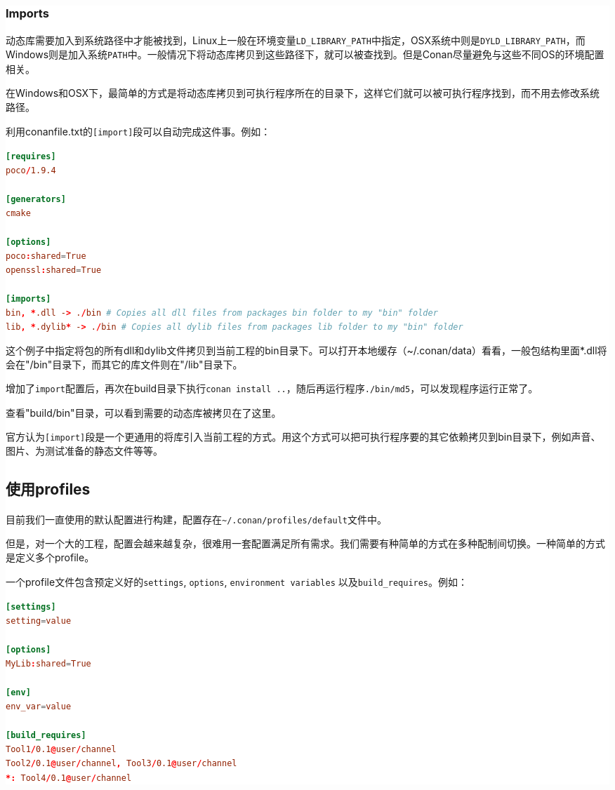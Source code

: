 ### Imports

动态库需要加入到系统路径中才能被找到，Linux上一般在环境变量`LD_LIBRARY_PATH`中指定，OSX系统中则是`DYLD_LIBRARY_PATH`，而Windows则是加入系统`PATH`中。一般情况下将动态库拷贝到这些路径下，就可以被查找到。但是Conan尽量避免与这些不同OS的环境配置相关。

在Windows和OSX下，最简单的方式是将动态库拷贝到可执行程序所在的目录下，这样它们就可以被可执行程序找到，而不用去修改系统路径。

利用conanfile.txt的`[import]`段可以自动完成这件事。例如：

```toml
[requires]
poco/1.9.4

[generators]
cmake

[options]
poco:shared=True
openssl:shared=True

[imports]
bin, *.dll -> ./bin # Copies all dll files from packages bin folder to my "bin" folder
lib, *.dylib* -> ./bin # Copies all dylib files from packages lib folder to my "bin" folder
```

这个例子中指定将包的所有dll和dylib文件拷贝到当前工程的bin目录下。可以打开本地缓存（~/.conan/data）看看，一般包结构里面*.dll将会在"/bin"目录下，而其它的库文件则在"/lib"目录下。

增加了`import`配置后，再次在build目录下执行`conan install ..`，随后再运行程序`./bin/md5`，可以发现程序运行正常了。

查看"build/bin"目录，可以看到需要的动态库被拷贝在了这里。

官方认为`[import]`段是一个更通用的将库引入当前工程的方式。用这个方式可以把可执行程序要的其它依赖拷贝到bin目录下，例如声音、图片、为测试准备的静态文件等等。

## 使用profiles

目前我们一直使用的默认配置进行构建，配置存在`~/.conan/profiles/default`文件中。

但是，对一个大的工程，配置会越来越复杂，很难用一套配置满足所有需求。我们需要有种简单的方式在多种配制间切换。一种简单的方式是定义多个profile。

一个profile文件包含预定义好的`settings`, `options`, `environment variables` 以及`build_requires`。例如：

```toml
[settings]
setting=value

[options]
MyLib:shared=True

[env]
env_var=value

[build_requires]
Tool1/0.1@user/channel
Tool2/0.1@user/channel, Tool3/0.1@user/channel
*: Tool4/0.1@user/channel
```
